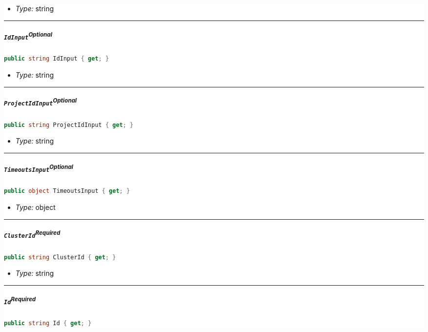 - *Type:* string

---

##### `IdInput`<sup>Optional</sup> <a name="IdInput" id="@cdktf/provider-hcp.vaultClusterAdminToken.VaultClusterAdminToken.property.idInput"></a>

```csharp
public string IdInput { get; }
```

- *Type:* string

---

##### `ProjectIdInput`<sup>Optional</sup> <a name="ProjectIdInput" id="@cdktf/provider-hcp.vaultClusterAdminToken.VaultClusterAdminToken.property.projectIdInput"></a>

```csharp
public string ProjectIdInput { get; }
```

- *Type:* string

---

##### `TimeoutsInput`<sup>Optional</sup> <a name="TimeoutsInput" id="@cdktf/provider-hcp.vaultClusterAdminToken.VaultClusterAdminToken.property.timeoutsInput"></a>

```csharp
public object TimeoutsInput { get; }
```

- *Type:* object

---

##### `ClusterId`<sup>Required</sup> <a name="ClusterId" id="@cdktf/provider-hcp.vaultClusterAdminToken.VaultClusterAdminToken.property.clusterId"></a>

```csharp
public string ClusterId { get; }
```

- *Type:* string

---

##### `Id`<sup>Required</sup> <a name="Id" id="@cdktf/provider-hcp.vaultClusterAdminToken.VaultClusterAdminToken.property.id"></a>

```csharp
public string Id { get; }
```
